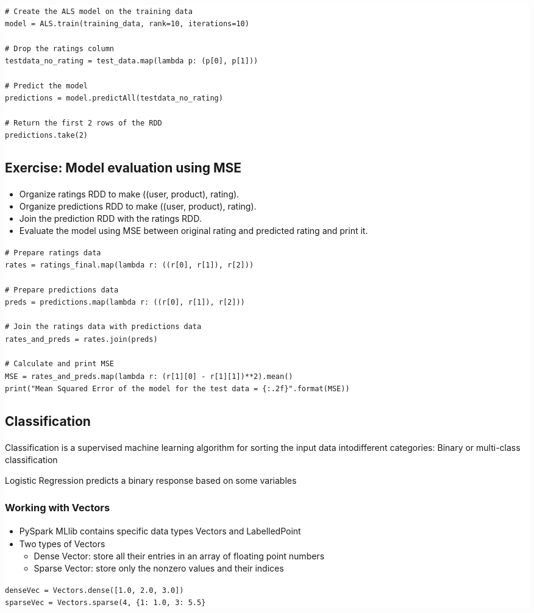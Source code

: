 ```
# Create the ALS model on the training data
model = ALS.train(training_data, rank=10, iterations=10)

# Drop the ratings column 
testdata_no_rating = test_data.map(lambda p: (p[0], p[1]))

# Predict the model  
predictions = model.predictAll(testdata_no_rating)

# Return the first 2 rows of the RDD
predictions.take(2)
```

## Exercise: Model evaluation using MSE

* Organize ratings RDD to make ((user, product), rating).
* Organize predictions RDD to make ((user, product), rating).
* Join the prediction RDD with the ratings RDD.
* Evaluate the model using MSE between original rating and predicted rating and print it.

```
# Prepare ratings data
rates = ratings_final.map(lambda r: ((r[0], r[1]), r[2]))

# Prepare predictions data
preds = predictions.map(lambda r: ((r[0], r[1]), r[2]))

# Join the ratings data with predictions data
rates_and_preds = rates.join(preds)

# Calculate and print MSE
MSE = rates_and_preds.map(lambda r: (r[1][0] - r[1][1])**2).mean()
print("Mean Squared Error of the model for the test data = {:.2f}".format(MSE))
```

## Classification

Classification is a supervised machine learning algorithm for sorting the input data intodifferent categories: Binary or multi-class classification

Logistic Regression predicts a binary response based on some variables

### Working with Vectors
* PySpark MLlib contains specific data types Vectors and LabelledPoint
* Two types of Vectors
    * Dense Vector: store all their entries in an array of floating point numbers
    * Sparse Vector: store only the nonzero values and their indices

```
denseVec = Vectors.dense([1.0, 2.0, 3.0])
sparseVec = Vectors.sparse(4, {1: 1.0, 3: 5.5}
```
